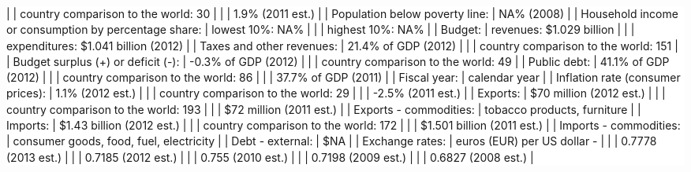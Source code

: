 | | country comparison to the world:   30 |
| | 1.9% (2011 est.) |
| Population below poverty line: | NA% (2008) |
| Household income or consumption by percentage share: | lowest 10%: NA% |
| | highest 10%: NA% |
| Budget: | revenues: $1.029 billion |
| | expenditures: $1.041 billion (2012) |
| Taxes and other revenues: | 21.4% of GDP (2012) |
| | country comparison to the world:   151 |
| Budget surplus (+) or deficit (-): | -0.3% of GDP (2012) |
| | country comparison to the world:   49 |
| Public debt: | 41.1% of GDP (2012) |
| | country comparison to the world:   86 |
| | 37.7% of GDP (2011) |
| Fiscal year: | calendar year |
| Inflation rate (consumer prices): | 1.1% (2012 est.) |
| | country comparison to the world:   29 |
| | -2.5% (2011 est.) |
| Exports: | $70 million (2012 est.) |
| | country comparison to the world:   193 |
| | $72 million (2011 est.) |
| Exports - commodities: | tobacco products, furniture |
| Imports: | $1.43 billion (2012 est.) |
| | country comparison to the world:   172 |
| | $1.501 billion (2011 est.) |
| Imports - commodities: | consumer goods, food, fuel, electricity |
| Debt - external: | $NA |
| Exchange rates: | euros (EUR) per US dollar - |
| | 0.7778 (2013 est.) |
| | 0.7185 (2012 est.) |
| | 0.755 (2010 est.) |
| | 0.7198 (2009 est.) |
| | 0.6827 (2008 est.) |
